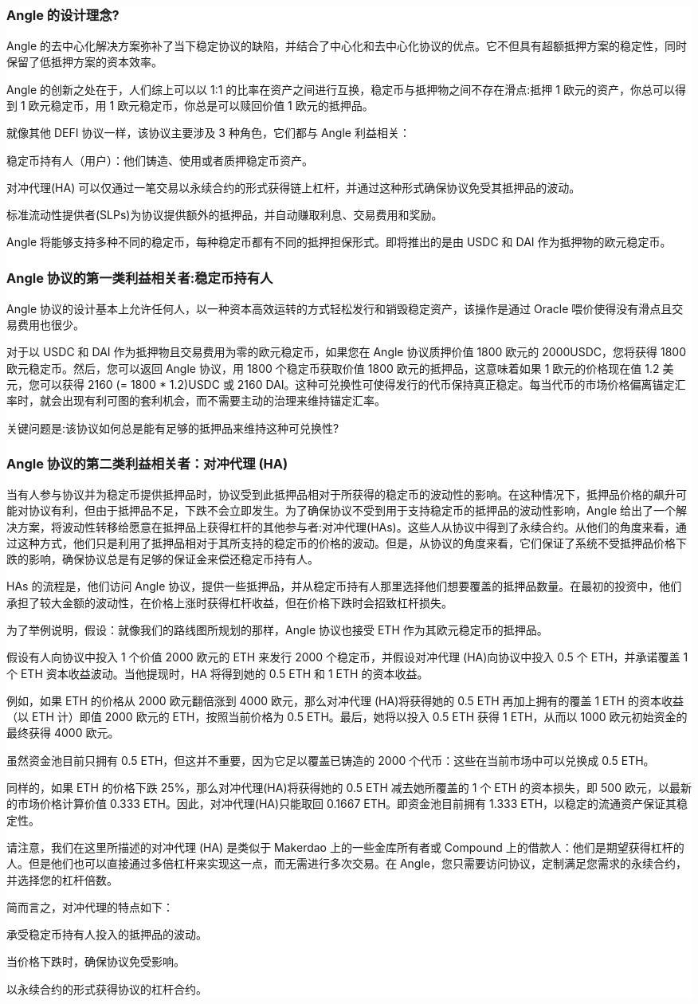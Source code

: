 ### Angle 的设计理念?

Angle 的去中心化解决方案弥补了当下稳定协议的缺陷，并结合了中心化和去中心化协议的优点。它不但具有超额抵押方案的稳定性，同时保留了低抵押方案的资本效率。

Angle 的创新之处在于，人们综上可以以 1:1 的比率在资产之间进行互换，稳定币与抵押物之间不存在滑点:抵押 1 欧元的资产，你总可以得到 1 欧元稳定币，用 1 欧元稳定币，你总是可以赎回价值 1 欧元的抵押品。

就像其他 DEFI 协议一样，该协议主要涉及 3 种角色，它们都与 Angle 利益相关：

稳定币持有人（用户）：他们铸造、使用或者质押稳定币资产。

对冲代理(HA) 可以仅通过一笔交易以永续合约的形式获得链上杠杆，并通过这种形式确保协议免受其抵押品的波动。

标准流动性提供者(SLPs)为协议提供额外的抵押品，并自动赚取利息、交易费用和奖励。

Angle 将能够支持多种不同的稳定币，每种稳定币都有不同的抵押担保形式。即将推出的是由 USDC 和 DAI 作为抵押物的欧元稳定币。

### Angle 协议的第一类利益相关者:稳定币持有人

Angle 协议的设计基本上允许任何人，以一种资本高效运转的方式轻松发行和销毁稳定资产，该操作是通过 Oracle 喂价使得没有滑点且交易费用也很少。

对于以 USDC 和 DAI 作为抵押物且交易费用为零的欧元稳定币，如果您在 Angle 协议质押价值 1800 欧元的 2000USDC，您将获得 1800 欧元稳定币。然后，您可以返回 Angle 协议，用 1800 个稳定币获取价值 1800 欧元的抵押品，这意味着如果 1 欧元的价格现在值 1.2 美元，您可以获得 2160 (= 1800 \* 1.2)USDC 或 2160 DAI。这种可兑换性可使得发行的代币保持真正稳定。每当代币的市场价格偏离锚定汇率时，就会出现有利可图的套利机会，而不需要主动的治理来维持锚定汇率。

关键问题是:该协议如何总是能有足够的抵押品来维持这种可兑换性?

### Angle 协议的第二类利益相关者：对冲代理 (HA)

当有人参与协议并为稳定币提供抵押品时，协议受到此抵押品相对于所获得的稳定币的波动性的影响。在这种情况下，抵押品价格的飙升可能对协议有利，但由于抵押品不足，下跌不会立即发生。为了确保协议不受到用于支持稳定币的抵押品的波动性影响，Angle 给出了一个解决方案，将波动性转移给愿意在抵押品上获得杠杆的其他参与者:对冲代理(HAs)。这些人从协议中得到了永续合约。从他们的角度来看，通过这种方式，他们只是利用了抵押品相对于其所支持的稳定币的价格的波动。但是，从协议的角度来看，它们保证了系统不受抵押品价格下跌的影响，确保协议总是有足够的保证金来偿还稳定币持有人。

HAs 的流程是，他们访问 Angle 协议，提供一些抵押品，并从稳定币持有人那里选择他们想要覆盖的抵押品数量。在最初的投资中，他们承担了较大金额的波动性，在价格上涨时获得杠杆收益，但在价格下跌时会招致杠杆损失。

为了举例说明，假设：就像我们的路线图所规划的那样，Angle 协议也接受 ETH 作为其欧元稳定币的抵押品。

假设有人向协议中投入 1 个价值 2000 欧元的 ETH 来发行 2000 个稳定币，并假设对冲代理 (HA)向协议中投入 0.5 个 ETH，并承诺覆盖 1 个 ETH 资本收益波动。当他提现时，HA 将得到她的 0.5 ETH 和 1 ETH 的资本收益。

例如，如果 ETH 的价格从 2000 欧元翻倍涨到 4000 欧元，那么对冲代理 (HA)将获得她的 0.5 ETH 再加上拥有的覆盖 1 ETH 的资本收益（以 ETH 计）即值 2000 欧元的 ETH，按照当前价格为 0.5 ETH。最后，她将以投入 0.5 ETH 获得 1 ETH，从而以 1000 欧元初始资金的最终获得 4000 欧元。

虽然资金池目前只拥有 0.5 ETH，但这并不重要，因为它足以覆盖已铸造的 2000 个代币：这些在当前市场中可以兑换成 0.5 ETH。

同样的，如果 ETH 的价格下跌 25%，那么对冲代理(HA)将获得她的 0.5 ETH 减去她所覆盖的 1 个 ETH 的资本损失，即 500 欧元，以最新的市场价格计算价值 0.333 ETH。因此，对冲代理(HA)只能取回 0.1667 ETH。即资金池目前拥有 1.333 ETH，以稳定的流通资产保证其稳定性。

请注意，我们在这里所描述的对冲代理 (HA) 是类似于 Makerdao 上的一些金库所有者或 Compound 上的借款人：他们是期望获得杠杆的人。但是他们也可以直接通过多倍杠杆来实现这一点，而无需进行多次交易。在 Angle，您只需要访问协议，定制满足您需求的永续合约，并选择您的杠杆倍数。

简而言之，对冲代理的特点如下：

承受稳定币持有人投入的抵押品的波动。

当价格下跌时，确保协议免受影响。

以永续合约的形式获得协议的杠杆合约。

